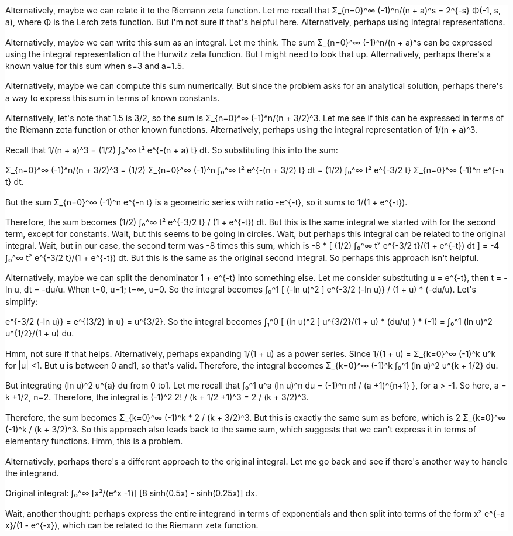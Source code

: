 Alternatively, maybe we can relate it to the Riemann zeta function. Let me recall that Σ_{n=0}^∞ (-1)^n/(n + a)^s = 2^{-s} Φ(-1, s, a), where Φ is the Lerch zeta function. But I'm not sure if that's helpful here. Alternatively, perhaps using integral representations.

Alternatively, maybe we can write this sum as an integral. Let me think. The sum Σ_{n=0}^∞ (-1)^n/(n + a)^s can be expressed using the integral representation of the Hurwitz zeta function. But I might need to look that up. Alternatively, perhaps there's a known value for this sum when s=3 and a=1.5.

Alternatively, maybe we can compute this sum numerically. But since the problem asks for an analytical solution, perhaps there's a way to express this sum in terms of known constants.

Alternatively, let's note that 1.5 is 3/2, so the sum is Σ_{n=0}^∞ (-1)^n/(n + 3/2)^3. Let me see if this can be expressed in terms of the Riemann zeta function or other known functions. Alternatively, perhaps using the integral representation of 1/(n + a)^3.

Recall that 1/(n + a)^3 = (1/2) ∫₀^∞ t² e^{-(n + a) t} dt. So substituting this into the sum:

Σ_{n=0}^∞ (-1)^n/(n + 3/2)^3 = (1/2) Σ_{n=0}^∞ (-1)^n ∫₀^∞ t² e^{-(n + 3/2) t} dt = (1/2) ∫₀^∞ t² e^{-3/2 t} Σ_{n=0}^∞ (-1)^n e^{-n t} dt.

But the sum Σ_{n=0}^∞ (-1)^n e^{-n t} is a geometric series with ratio -e^{-t}, so it sums to 1/(1 + e^{-t}).

Therefore, the sum becomes (1/2) ∫₀^∞ t² e^{-3/2 t} / (1 + e^{-t}) dt. But this is the same integral we started with for the second term, except for constants. Wait, but this seems to be going in circles. Wait, but perhaps this integral can be related to the original integral. Wait, but in our case, the second term was -8 times this sum, which is -8 * [ (1/2) ∫₀^∞ t² e^{-3/2 t}/(1 + e^{-t}) dt ] = -4 ∫₀^∞ t² e^{-3/2 t}/(1 + e^{-t}) dt. But this is the same as the original second integral. So perhaps this approach isn't helpful.

Alternatively, maybe we can split the denominator 1 + e^{-t} into something else. Let me consider substituting u = e^{-t}, then t = -ln u, dt = -du/u. When t=0, u=1; t=∞, u=0. So the integral becomes ∫₀^1 [ (-ln u)^2 ] e^{-3/2 (-ln u)} / (1 + u) * (-du/u). Let's simplify:

e^{-3/2 (-ln u)} = e^{(3/2) ln u} = u^{3/2}. So the integral becomes ∫₁^0 [ (ln u)^2 ] u^{3/2}/(1 + u) * (du/u) ) * (-1) = ∫₀^1 (ln u)^2 u^{1/2}/(1 + u) du.

Hmm, not sure if that helps. Alternatively, perhaps expanding 1/(1 + u) as a power series. Since 1/(1 + u) = Σ_{k=0}^∞ (-1)^k u^k for |u| <1. But u is between 0 and1, so that's valid. Therefore, the integral becomes Σ_{k=0}^∞ (-1)^k ∫₀^1 (ln u)^2 u^{k + 1/2} du.

But integrating (ln u)^2 u^{a} du from 0 to1. Let me recall that ∫₀^1 u^a (ln u)^n du = (-1)^n n! / (a +1)^{n+1} }, for a > -1. So here, a = k +1/2, n=2. Therefore, the integral is (-1)^2 2! / (k + 1/2 +1)^3 = 2 / (k + 3/2)^3.

Therefore, the sum becomes Σ_{k=0}^∞ (-1)^k * 2 / (k + 3/2)^3. But this is exactly the same sum as before, which is 2 Σ_{k=0}^∞ (-1)^k / (k + 3/2)^3. So this approach also leads back to the same sum, which suggests that we can't express it in terms of elementary functions. Hmm, this is a problem.

Alternatively, perhaps there's a different approach to the original integral. Let me go back and see if there's another way to handle the integrand.

Original integral: ∫₀^∞ [x²/(e^x -1)] [8 sinh(0.5x) - sinh(0.25x)] dx.

Wait, another thought: perhaps express the entire integrand in terms of exponentials and then split into terms of the form x² e^{-a x}/(1 - e^{-x}), which can be related to the Riemann zeta function.
